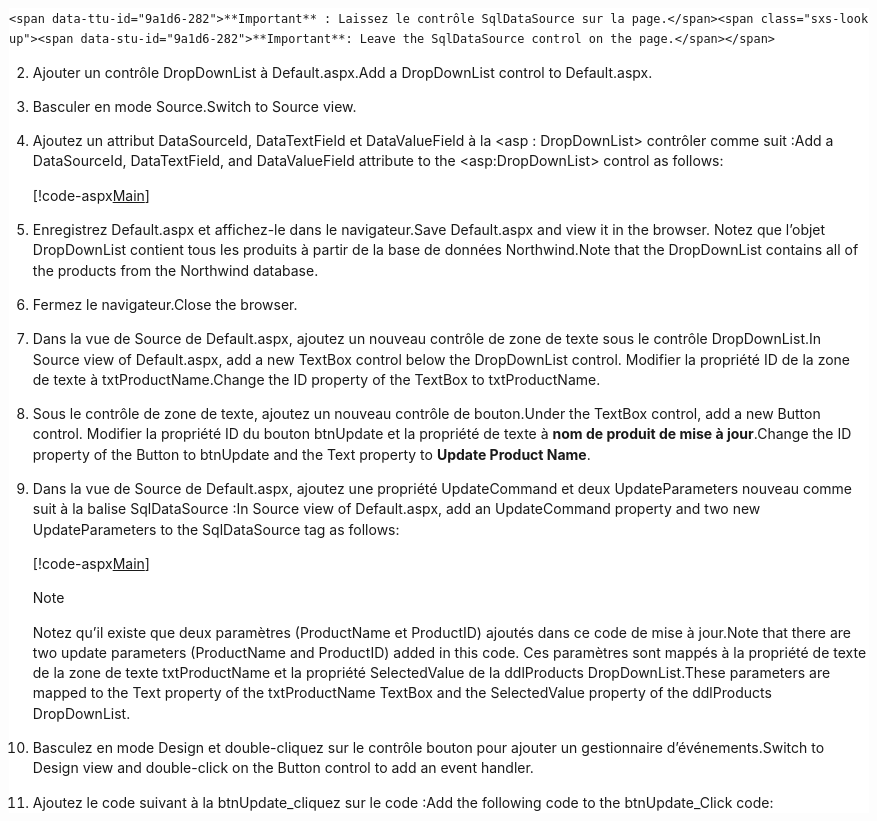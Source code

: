     <span data-ttu-id="9a1d6-282">**Important** : Laissez le contrôle SqlDataSource sur la page.</span><span class="sxs-lookup"><span data-stu-id="9a1d6-282">**Important**: Leave the SqlDataSource control on the page.</span></span>
2. <span data-ttu-id="9a1d6-283">Ajouter un contrôle DropDownList à Default.aspx.</span><span class="sxs-lookup"><span data-stu-id="9a1d6-283">Add a DropDownList control to Default.aspx.</span></span>
3. <span data-ttu-id="9a1d6-284">Basculer en mode Source.</span><span class="sxs-lookup"><span data-stu-id="9a1d6-284">Switch to Source view.</span></span>
4. <span data-ttu-id="9a1d6-285">Ajoutez un attribut DataSourceId, DataTextField et DataValueField à la &lt;asp : DropDownList&gt; contrôler comme suit :</span><span class="sxs-lookup"><span data-stu-id="9a1d6-285">Add a DataSourceId, DataTextField, and DataValueField attribute to the &lt;asp:DropDownList&gt; control as follows:</span></span> 

    [!code-aspx[Main](data-source-controls/samples/sample8.aspx)]
5. <span data-ttu-id="9a1d6-286">Enregistrez Default.aspx et affichez-le dans le navigateur.</span><span class="sxs-lookup"><span data-stu-id="9a1d6-286">Save Default.aspx and view it in the browser.</span></span> <span data-ttu-id="9a1d6-287">Notez que l’objet DropDownList contient tous les produits à partir de la base de données Northwind.</span><span class="sxs-lookup"><span data-stu-id="9a1d6-287">Note that the DropDownList contains all of the products from the Northwind database.</span></span>
6. <span data-ttu-id="9a1d6-288">Fermez le navigateur.</span><span class="sxs-lookup"><span data-stu-id="9a1d6-288">Close the browser.</span></span>
7. <span data-ttu-id="9a1d6-289">Dans la vue de Source de Default.aspx, ajoutez un nouveau contrôle de zone de texte sous le contrôle DropDownList.</span><span class="sxs-lookup"><span data-stu-id="9a1d6-289">In Source view of Default.aspx, add a new TextBox control below the DropDownList control.</span></span> <span data-ttu-id="9a1d6-290">Modifier la propriété ID de la zone de texte à txtProductName.</span><span class="sxs-lookup"><span data-stu-id="9a1d6-290">Change the ID property of the TextBox to txtProductName.</span></span>
8. <span data-ttu-id="9a1d6-291">Sous le contrôle de zone de texte, ajoutez un nouveau contrôle de bouton.</span><span class="sxs-lookup"><span data-stu-id="9a1d6-291">Under the TextBox control, add a new Button control.</span></span> <span data-ttu-id="9a1d6-292">Modifier la propriété ID du bouton btnUpdate et la propriété de texte à **nom de produit de mise à jour**.</span><span class="sxs-lookup"><span data-stu-id="9a1d6-292">Change the ID property of the Button to btnUpdate and the Text property to **Update Product Name**.</span></span>
9. <span data-ttu-id="9a1d6-293">Dans la vue de Source de Default.aspx, ajoutez une propriété UpdateCommand et deux UpdateParameters nouveau comme suit à la balise SqlDataSource :</span><span class="sxs-lookup"><span data-stu-id="9a1d6-293">In Source view of Default.aspx, add an UpdateCommand property and two new UpdateParameters to the SqlDataSource tag as follows:</span></span> 

    [!code-aspx[Main](data-source-controls/samples/sample9.aspx)]

    > [!NOTE]
    > <span data-ttu-id="9a1d6-294">Notez qu’il existe que deux paramètres (ProductName et ProductID) ajoutés dans ce code de mise à jour.</span><span class="sxs-lookup"><span data-stu-id="9a1d6-294">Note that there are two update parameters (ProductName and ProductID) added in this code.</span></span> <span data-ttu-id="9a1d6-295">Ces paramètres sont mappés à la propriété de texte de la zone de texte txtProductName et la propriété SelectedValue de la ddlProducts DropDownList.</span><span class="sxs-lookup"><span data-stu-id="9a1d6-295">These parameters are mapped to the Text property of the txtProductName TextBox and the SelectedValue property of the ddlProducts DropDownList.</span></span>
10. <span data-ttu-id="9a1d6-296">Basculez en mode Design et double-cliquez sur le contrôle bouton pour ajouter un gestionnaire d’événements.</span><span class="sxs-lookup"><span data-stu-id="9a1d6-296">Switch to Design view and double-click on the Button control to add an event handler.</span></span>
11. <span data-ttu-id="9a1d6-297">Ajoutez le code suivant à la btnUpdate\_cliquez sur le code :</span><span class="sxs-lookup"><span data-stu-id="9a1d6-297">Add the following code to the btnUpdate\_Click code:</span></span> 
